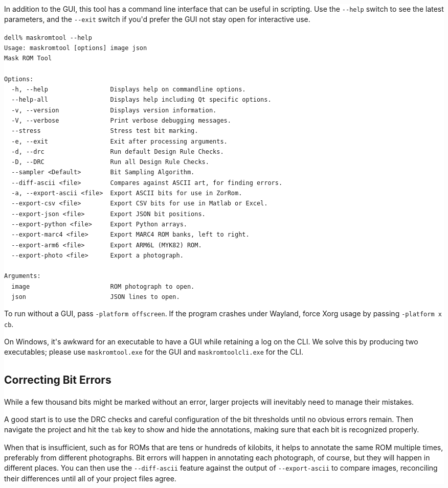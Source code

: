 In addition to the GUI, this tool has a command line interface that
can be useful in scripting.  Use the `--help` switch to see the latest
parameters, and the `--exit` switch if you'd prefer the GUI not stay
open for interactive use.

```
dell% maskromtool --help
Usage: maskromtool [options] image json
Mask ROM Tool

Options:
  -h, --help                 Displays help on commandline options.
  --help-all                 Displays help including Qt specific options.
  -v, --version              Displays version information.
  -V, --verbose              Print verbose debugging messages.
  --stress                   Stress test bit marking.
  -e, --exit                 Exit after processing arguments.
  -d, --drc                  Run default Design Rule Checks.
  -D, --DRC                  Run all Design Rule Checks.
  --sampler <Default>        Bit Sampling Algorithm.
  --diff-ascii <file>        Compares against ASCII art, for finding errors.
  -a, --export-ascii <file>  Export ASCII bits for use in ZorRom.
  --export-csv <file>        Export CSV bits for use in Matlab or Excel.
  --export-json <file>       Export JSON bit positions.
  --export-python <file>     Export Python arrays.
  --export-marc4 <file>      Export MARC4 ROM banks, left to right.
  --export-arm6 <file>       Export ARM6L (MYK82) ROM.
  --export-photo <file>      Export a photograph.

Arguments:
  image                      ROM photograph to open.
  json                       JSON lines to open.
```

To run without a GUI, pass `-platform offscreen`.  If the program
crashes under Wayland, force Xorg usage by passing `-platform xcb`.

On Windows, it's awkward for an executable to have a GUI while
retaining a log on the CLI.  We solve this by producing two
executables; please use `maskromtool.exe` for the GUI and
`maskromtoolcli.exe` for the CLI.


## Correcting Bit Errors

While a few thousand bits might be marked without an error, larger
projects will inevitably need to manage their mistakes.

A good start is to use the DRC checks and careful configuration of the
bit thresholds until no obvious errors remain.  Then navigate the
project and hit the `tab` key to show and hide the annotations, making
sure that each bit is recognized properly.

When that is insufficient, such as for ROMs that are tens or hundreds
of kilobits, it helps to annotate the same ROM multiple times,
preferably from different photographs.  Bit errors will happen in
annotating each photograph, of course, but they will happen in
different places.  You can then use the `--diff-ascii` feature against
the output of `--export-ascii` to compare images, reconciling their
differences until all of your project files agree.
